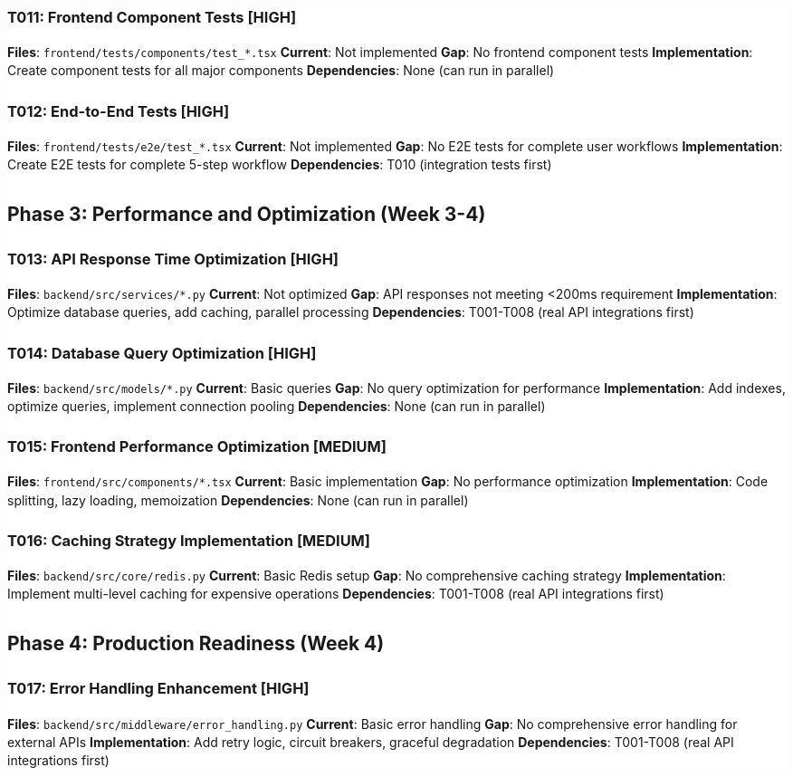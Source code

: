 ### **T011: Frontend Component Tests** [HIGH]
**Files**: `frontend/tests/components/test_*.tsx`
**Current**: Not implemented
**Gap**: No frontend component tests
**Implementation**: Create component tests for all major components
**Dependencies**: None (can run in parallel)

### **T012: End-to-End Tests** [HIGH]
**Files**: `frontend/tests/e2e/test_*.tsx`
**Current**: Not implemented
**Gap**: No E2E tests for complete user workflows
**Implementation**: Create E2E tests for complete 5-step workflow
**Dependencies**: T010 (integration tests first)

## Phase 3: Performance and Optimization (Week 3-4)

### **T013: API Response Time Optimization** [HIGH]
**Files**: `backend/src/services/*.py`
**Current**: Not optimized
**Gap**: API responses not meeting <200ms requirement
**Implementation**: Optimize database queries, add caching, parallel processing
**Dependencies**: T001-T008 (real API integrations first)

### **T014: Database Query Optimization** [HIGH]
**Files**: `backend/src/models/*.py`
**Current**: Basic queries
**Gap**: No query optimization for performance
**Implementation**: Add indexes, optimize queries, implement connection pooling
**Dependencies**: None (can run in parallel)

### **T015: Frontend Performance Optimization** [MEDIUM]
**Files**: `frontend/src/components/*.tsx`
**Current**: Basic implementation
**Gap**: No performance optimization
**Implementation**: Code splitting, lazy loading, memoization
**Dependencies**: None (can run in parallel)

### **T016: Caching Strategy Implementation** [MEDIUM]
**Files**: `backend/src/core/redis.py`
**Current**: Basic Redis setup
**Gap**: No comprehensive caching strategy
**Implementation**: Implement multi-level caching for expensive operations
**Dependencies**: T001-T008 (real API integrations first)

## Phase 4: Production Readiness (Week 4)

### **T017: Error Handling Enhancement** [HIGH]
**Files**: `backend/src/middleware/error_handling.py`
**Current**: Basic error handling
**Gap**: No comprehensive error handling for external APIs
**Implementation**: Add retry logic, circuit breakers, graceful degradation
**Dependencies**: T001-T008 (real API integrations first)
